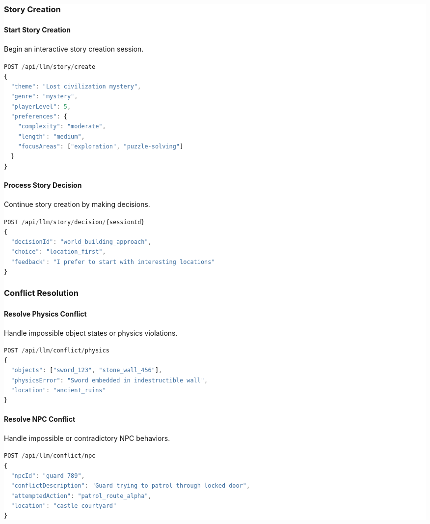 ### Story Creation

#### Start Story Creation
Begin an interactive story creation session.

```typescript
POST /api/llm/story/create
{
  "theme": "Lost civilization mystery",
  "genre": "mystery",
  "playerLevel": 5,
  "preferences": {
    "complexity": "moderate",
    "length": "medium",
    "focusAreas": ["exploration", "puzzle-solving"]
  }
}
```

#### Process Story Decision
Continue story creation by making decisions.

```typescript
POST /api/llm/story/decision/{sessionId}
{
  "decisionId": "world_building_approach",
  "choice": "location_first",
  "feedback": "I prefer to start with interesting locations"
}
```

### Conflict Resolution

#### Resolve Physics Conflict
Handle impossible object states or physics violations.

```typescript
POST /api/llm/conflict/physics
{
  "objects": ["sword_123", "stone_wall_456"],
  "physicsError": "Sword embedded in indestructible wall",
  "location": "ancient_ruins"
}
```

#### Resolve NPC Conflict
Handle impossible or contradictory NPC behaviors.

```typescript
POST /api/llm/conflict/npc
{
  "npcId": "guard_789",
  "conflictDescription": "Guard trying to patrol through locked door",
  "attemptedAction": "patrol_route_alpha",
  "location": "castle_courtyard"
}
```
